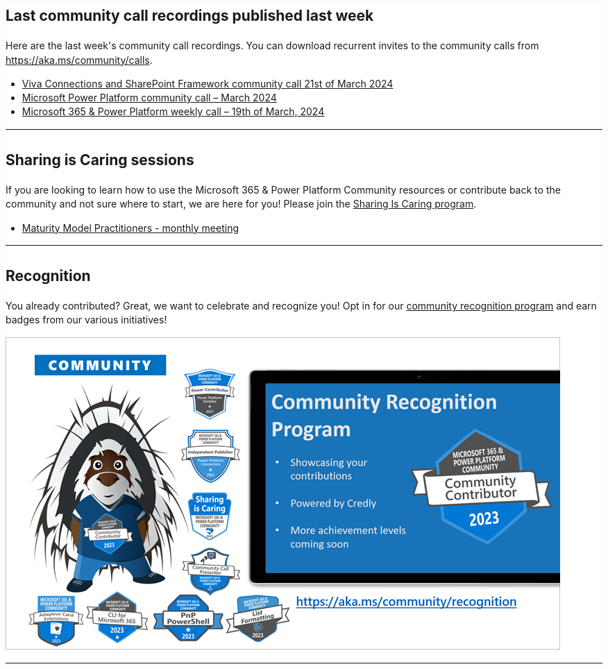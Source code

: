 ## Last community call recordings published last week

Here are the last week's community call recordings. You can download recurrent invites to the community calls from https://aka.ms/community/calls.

* [Viva Connections and SharePoint Framework community call 21st of March 2024](https://www.youtube.com/watch?v=4DiMJA0SZXQ)
* [Microsoft Power Platform community call – March 2024](https://www.youtube.com/watch?v=hxPctoJoprg)
* [Microsoft 365 & Power Platform weekly call – 19th of March, 2024](https://www.youtube.com/watch?v=gderDdQO_M8)


---

## Sharing is Caring sessions

If you are looking to learn how to use the Microsoft 365 & Power Platform Community resources or contribute back to the community and not sure where to start, we are here for you! Please join the [Sharing Is Caring program](https://pnp.github.io/sharing-is-caring/).

* [Maturity Model Practitioners - monthly meeting](https://aka.ms/mm4m365/invite)

---

## Recognition

You already contributed? Great, we want to celebrate and recognize you! Opt in for our [community recognition program](https://pnp.github.io/recognitionprogram/) and earn badges from our various initiatives! 

![together-221201.png](images/community-recognization-program.png)

---